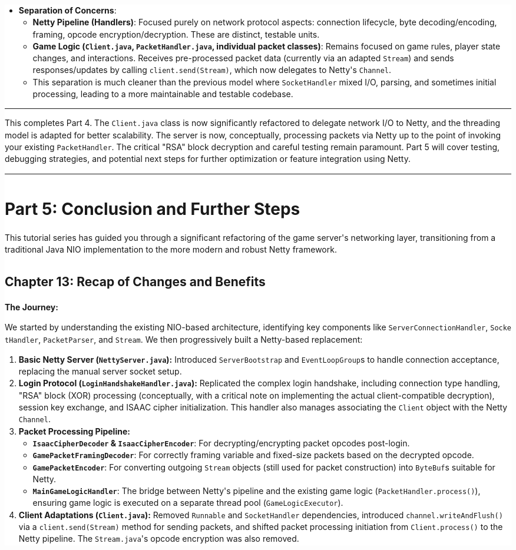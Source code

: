 *   **Separation of Concerns**:
    *   **Netty Pipeline (Handlers)**: Focused purely on network protocol aspects: connection lifecycle, byte decoding/encoding, framing, opcode encryption/decryption. These are distinct, testable units.
    *   **Game Logic (`Client.java`, `PacketHandler.java`, individual packet classes)**: Remains focused on game rules, player state changes, and interactions. Receives pre-processed packet data (currently via an adapted `Stream`) and sends responses/updates by calling `client.send(Stream)`, which now delegates to Netty's `Channel`.
    *   This separation is much cleaner than the previous model where `SocketHandler` mixed I/O, parsing, and sometimes initial processing, leading to a more maintainable and testable codebase.

---

This completes Part 4. The `Client.java` class is now significantly refactored to delegate network I/O to Netty, and the threading model is adapted for better scalability. The server is now, conceptually, processing packets via Netty up to the point of invoking your existing `PacketHandler`. The critical "RSA" block decryption and careful testing remain paramount. Part 5 will cover testing, debugging strategies, and potential next steps for further optimization or feature integration using Netty.

---
# Part 5: Conclusion and Further Steps

This tutorial series has guided you through a significant refactoring of the game server's networking layer, transitioning from a traditional Java NIO implementation to the more modern and robust Netty framework.

## Chapter 13: Recap of Changes and Benefits

**The Journey:**

We started by understanding the existing NIO-based architecture, identifying key components like `ServerConnectionHandler`, `SocketHandler`, `PacketParser`, and `Stream`. We then progressively built a Netty-based replacement:

1.  **Basic Netty Server (`NettyServer.java`):** Introduced `ServerBootstrap` and `EventLoopGroup`s to handle connection acceptance, replacing the manual server socket setup.
2.  **Login Protocol (`LoginHandshakeHandler.java`):** Replicated the complex login handshake, including connection type handling, "RSA" block (XOR) processing (conceptually, with a critical note on implementing the actual client-compatible decryption), session key exchange, and ISAAC cipher initialization. This handler also manages associating the `Client` object with the Netty `Channel`.
3.  **Packet Processing Pipeline:**
    *   **`IsaacCipherDecoder` & `IsaacCipherEncoder`**: For decrypting/encrypting packet opcodes post-login.
    *   **`GamePacketFramingDecoder`**: For correctly framing variable and fixed-size packets based on the decrypted opcode.
    *   **`GamePacketEncoder`**: For converting outgoing `Stream` objects (still used for packet construction) into `ByteBuf`s suitable for Netty.
    *   **`MainGameLogicHandler`**: The bridge between Netty's pipeline and the existing game logic (`PacketHandler.process()`), ensuring game logic is executed on a separate thread pool (`GameLogicExecutor`).
4.  **Client Adaptations (`Client.java`):** Removed `Runnable` and `SocketHandler` dependencies, introduced `channel.writeAndFlush()` via a `client.send(Stream)` method for sending packets, and shifted packet processing initiation from `Client.process()` to the Netty pipeline. The `Stream.java`'s opcode encryption was also removed.

